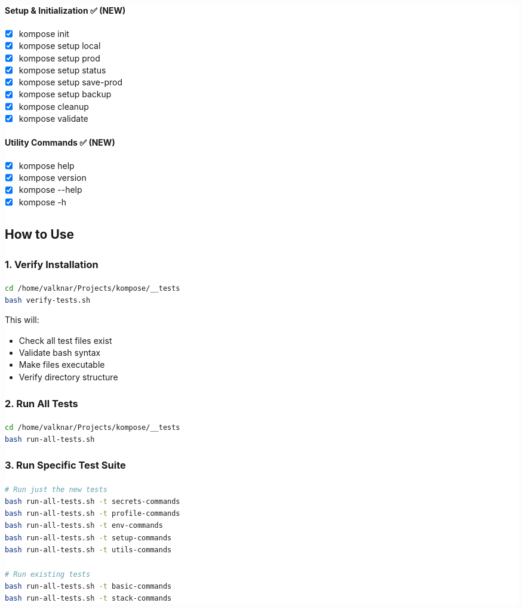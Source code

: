 #### Setup & Initialization ✅ (NEW)
- [x] kompose init
- [x] kompose setup local
- [x] kompose setup prod
- [x] kompose setup status
- [x] kompose setup save-prod
- [x] kompose setup backup
- [x] kompose cleanup
- [x] kompose validate

#### Utility Commands ✅ (NEW)
- [x] kompose help
- [x] kompose version
- [x] kompose --help
- [x] kompose -h

## How to Use

### 1. Verify Installation

```bash
cd /home/valknar/Projects/kompose/__tests
bash verify-tests.sh
```

This will:
- Check all test files exist
- Validate bash syntax
- Make files executable
- Verify directory structure

### 2. Run All Tests

```bash
cd /home/valknar/Projects/kompose/__tests
bash run-all-tests.sh
```

### 3. Run Specific Test Suite

```bash
# Run just the new tests
bash run-all-tests.sh -t secrets-commands
bash run-all-tests.sh -t profile-commands
bash run-all-tests.sh -t env-commands
bash run-all-tests.sh -t setup-commands
bash run-all-tests.sh -t utils-commands

# Run existing tests
bash run-all-tests.sh -t basic-commands
bash run-all-tests.sh -t stack-commands
```
